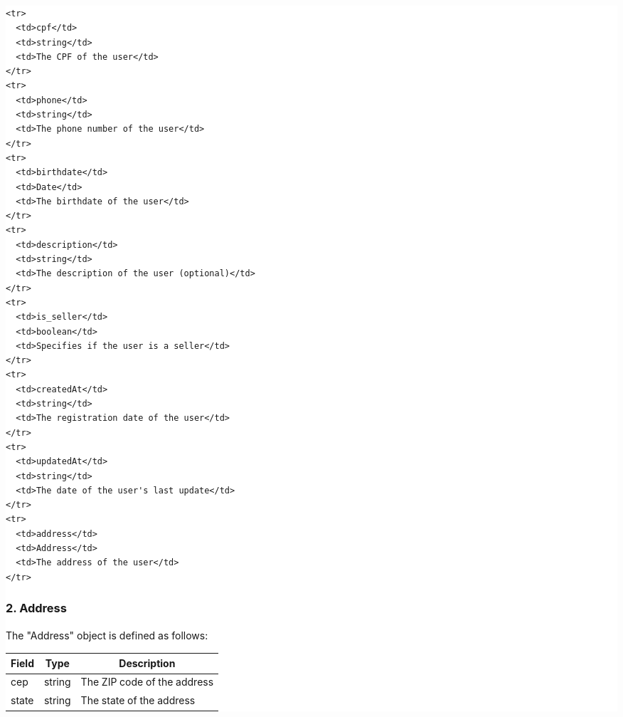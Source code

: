     <tr>
      <td>cpf</td>
      <td>string</td>
      <td>The CPF of the user</td>
    </tr>
    <tr>
      <td>phone</td>
      <td>string</td>
      <td>The phone number of the user</td>
    </tr>
    <tr>
      <td>birthdate</td>
      <td>Date</td>
      <td>The birthdate of the user</td>
    </tr>
    <tr>
      <td>description</td>
      <td>string</td>
      <td>The description of the user (optional)</td>
    </tr>
    <tr>
      <td>is_seller</td>
      <td>boolean</td>
      <td>Specifies if the user is a seller</td>
    </tr>
    <tr>
      <td>createdAt</td>
      <td>string</td>
      <td>The registration date of the user</td>
    </tr>
    <tr>
      <td>updatedAt</td>
      <td>string</td>
      <td>The date of the user's last update</td>
    </tr>
    <tr>
      <td>address</td>
      <td>Address</td>
      <td>The address of the user</td>
    </tr>
  </tbody>
</table>

<h3 id="2-address">2. Address</h3>

<p>The "Address" object is defined as follows:</p>

<table>
  <thead>
    <tr>
      <th>Field</th>
      <th>Type</th>
      <th>Description</th>
    </tr>
  </thead>
  <tbody>
    <tr>
      <td>cep</td>
      <td>string</td>
      <td>The ZIP code of the address</td>
    </tr>
    <tr>
      <td>state</td>
      <td>string</td>
      <td>The state of the address</td>